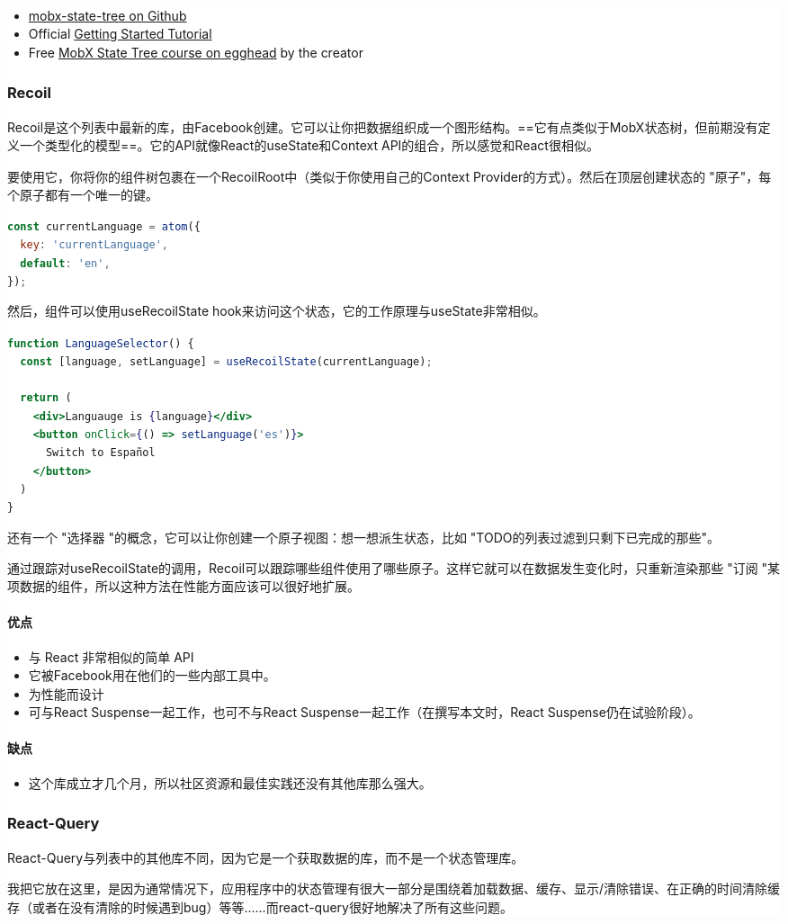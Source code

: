 * [mobx-state-tree on Github](https://github.com/mobxjs/mobx-state-tree)
* Official [Getting Started Tutorial](https://mobx-state-tree.js.org/intro/getting-started)
* Free [MobX State Tree course on egghead](https://egghead.io/courses/manage-application-state-with-mobx-state-tree) by the creator

### Recoil

Recoil是这个列表中最新的库，由Facebook创建。它可以让你把数据组织成一个图形结构。==它有点类似于MobX状态树，但前期没有定义一个类型化的模型==。它的API就像React的useState和Context API的组合，所以感觉和React很相似。

要使用它，你将你的组件树包裹在一个RecoilRoot中（类似于你使用自己的Context Provider的方式）。然后在顶层创建状态的 "原子"，每个原子都有一个唯一的键。

```jsx
const currentLanguage = atom({
  key: 'currentLanguage',
  default: 'en',
});
```

然后，组件可以使用useRecoilState hook来访问这个状态，它的工作原理与useState非常相似。

```jsx
function LanguageSelector() {
  const [language, setLanguage] = useRecoilState(currentLanguage);

  return (
    <div>Languauge is {language}</div>
    <button onClick={() => setLanguage('es')}>
      Switch to Español
    </button>
  )
}
```

还有一个 "选择器 "的概念，它可以让你创建一个原子视图：想一想派生状态，比如 "TODO的列表过滤到只剩下已完成的那些"。

通过跟踪对useRecoilState的调用，Recoil可以跟踪哪些组件使用了哪些原子。这样它就可以在数据发生变化时，只重新渲染那些 "订阅 "某项数据的组件，所以这种方法在性能方面应该可以很好地扩展。

#### 优点

* 与 React 非常相似的简单 API
* 它被Facebook用在他们的一些内部工具中。
* 为性能而设计
* 可与React Suspense一起工作，也可不与React Suspense一起工作（在撰写本文时，React Suspense仍在试验阶段）。

#### **缺点**

* 这个库成立才几个月，所以社区资源和最佳实践还没有其他库那么强大。

### React-Query

React-Query与列表中的其他库不同，因为它是一个获取数据的库，而不是一个状态管理库。

我把它放在这里，是因为通常情况下，应用程序中的状态管理有很大一部分是围绕着加载数据、缓存、显示/清除错误、在正确的时间清除缓存（或者在没有清除的时候遇到bug）等等......而react-query很好地解决了所有这些问题。
